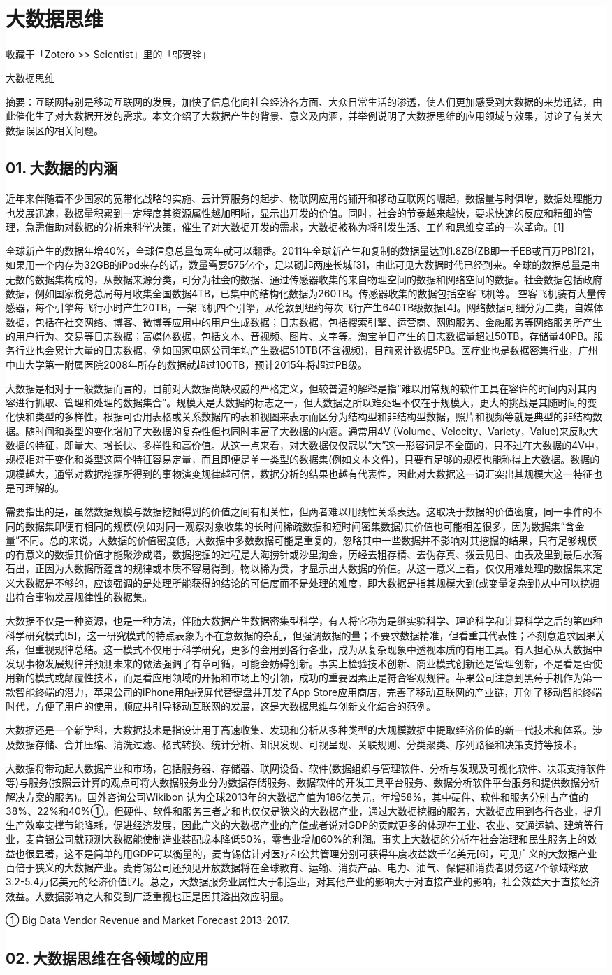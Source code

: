 # 大数据思维

收藏于「Zotero >> Scientist」里的「邬贺铨」

[大数据思维](http://www.xml-data.org/KXYSH/html/84f129d3-a646-45c1-aabe-c2d4fb45c346.htm)

摘要：互联网特别是移动互联网的发展，加快了信息化向社会经济各方面、大众日常生活的渗透，使人们更加感受到大数据的来势迅锰，由此催化生了对大数据开发的需求。本文介绍了大数据产生的背景、意义及内涵，并举例说明了大数据思维的应用领域与效果，讨论了有关大数据误区的相关问题。

## 01. 大数据的内涵

近年来伴随着不少国家的宽带化战略的实施、云计算服务的起步、物联网应用的铺开和移动互联网的崛起，数据量与时俱增，数据处理能力也发展迅速，数据量积累到一定程度其资源属性越加明晰，显示出开发的价值。同时，社会的节奏越来越快，要求快速的反应和精细的管理，急需借助对数据的分析来科学决策，催生了对大数据开发的需求，大数据被称为将引发生活、工作和思维变革的一次革命。[1]






全球新产生的数据年增40%，全球信息总量每两年就可以翻番。2011年全球新产生和复制的数据量达到1.8ZB(ZB即一千EB或百万PB)[2]，如果用一个内存为32GB的iPod来存的话，数量需要575亿个，足以砌起两座长城[3]，由此可见大数据时代已经到来。全球的数据总量是由无数的数据集构成的，从数据来源分类，可分为社会的数据、通过传感器收集的来自物理空间的数据和网络空间的数据。社会数据包括政府数据，例如国家税务总局每月收集全国数据4TB，已集中的结构化数据为260TB。传感器收集的数据包括空客飞机等。 空客飞机装有大量传感器，每个引擎每飞行小时产生20TB，一架飞机四个引擎，从伦敦到纽约每次飞行产生640TB级数据[4]。网络数据可细分为三类，自媒体数据，包括在社交网络、博客、微博等应用中的用户生成数据；日志数据，包括搜索引擎、运营商、网购服务、金融服务等网络服务所产生的用户行为、交易等日志数据；富媒体数据，包括文本、音视频、图片、文字等。淘宝单日产生的日志数据量超过50TB，存储量40PB。服务行业也会累计大量的日志数据，例如国家电网公司年均产生数据510TB(不含视频)，目前累计数据5PB。医疗业也是数据密集行业，广州中山大学第一附属医院2008年所存的数据就超过100TB，预计2015年将超过PB级。

大数据是相对于一般数据而言的，目前对大数据尚缺权威的严格定义，但较普遍的解释是指“难以用常规的软件工具在容许的时间内对其内容进行抓取、管理和处理的数据集合”。规模大是大数据的标志之一，但大数据之所以难处理不仅在于规模大，更大的挑战是其随时间的变化快和类型的多样性，根据可否用表格或关系数据库的表和视图来表示而区分为结构型和非结构型数据，照片和视频等就是典型的非结构数据。随时间和类型的变化增加了大数据的复杂性但也同时丰富了大数据的内涵。通常用4V (Volume、Velocity、Variety，Value)来反映大数据的特征，即量大、增长快、多样性和高价值。从这一点来看，对大数据仅仅冠以“大”这一形容词是不全面的，只不过在大数据的4V中，规模相对于变化和类型这两个特征容易定量，而且即便是单一类型的数据集(例如文本文件)，只要有足够的规模也能称得上大数据。数据的规模越大，通常对数据挖掘所得到的事物演变规律越可信，数据分析的结果也越有代表性，因此对大数据这一词汇突出其规模大这一特征也是可理解的。

需要指出的是，虽然数据规模与数据挖掘得到的价值之间有相关性，但两者难以用线性关系表达。这取决于数据的价值密度，同一事件的不同的数据集即便有相同的规模(例如对同一观察对象收集的长时间稀疏数据和短时间密集数据)其价值也可能相差很多，因为数据集“含金量”不同。总的来说，大数据的价值密度低，大数据中多数数据可能是重复的，忽略其中一些数据并不影响对其挖掘的结果，只有足够规模的有意义的数据其价值才能聚沙成塔，数据挖掘的过程是大海捞针或沙里淘金，历经去粗存精、去伪存真、拨云见日、由表及里到最后水落石出，正因为大数据所蕴含的规律或本质不容易得到，物以稀为贵，才显示出大数据的价值。从这一意义上看，仅仅用难处理的数据集来定义大数据是不够的，应该强调的是处理所能获得的结论的可信度而不是处理的难度，即大数据是指其规模大到(或变量复杂到)从中可以挖掘出符合事物发展规律性的数据集。

大数据不仅是一种资源，也是一种方法，伴随大数据产生数据密集型科学，有人将它称为是继实验科学、理论科学和计算科学之后的第四种科学研究模式[5]，这一研究模式的特点表象为不在意数据的杂乱，但强调数据的量；不要求数据精准，但看重其代表性；不刻意追求因果关系，但重视规律总结。这一模式不仅用于科学研究，更多的会用到各行各业，成为从复杂现象中透视本质的有用工具。有人担心从大数据中发现事物发展规律并预测未来的做法强调了有章可循，可能会妨碍创新。事实上检验技术创新、商业模式创新还是管理创新，不是看是否使用新的模式或颠覆性技术，而是看应用领域的开拓和市场上的引领，成功的重要因素正是符合客观规律。苹果公司注意到黑莓手机作为第一款智能终端的潜力，苹果公司的iPhone用触摸屏代替键盘并开发了App Store应用商店，完善了移动互联网的产业链，开创了移动智能终端时代，方便了用户的使用，顺应并引导移动互联网的发展，这是大数据思维与创新文化结合的范例。

大数据还是一个新学科，大数据技术是指设计用于高速收集、发现和分析从多种类型的大规模数据中提取经济价值的新一代技术和体系。涉及数据存储、合并压缩、清洗过滤、格式转换、统计分析、知识发现、可视呈现、关联规则、分类聚类、序列路径和决策支持等技术。

大数据将带动起大数据产业和市场，包括服务器、存储器、联网设备、软件(数据组织与管理软件、分析与发现及可视化软件、决策支持软件等)与服务(按照云计算的观点可将大数据服务业分为数据存储服务、数据软件的开发工具平台服务、数据分析软件平台服务和提供数据分析解决方案的服务)。国外咨询公司Wikibon 认为全球2013年的大数据产值为186亿美元，年增58%，其中硬件、软件和服务分别占产值的38%、22%和40%①。但硬件、软件和服务三者之和也仅仅是狭义的大数据产业，通过大数据挖掘的服务，大数据应用到各行各业，提升生产效率支撑节能降耗，促进经济发展，因此广义的大数据产业的产值或者说对GDP的贡献更多的体现在工业、农业、交通运输、建筑等行业，麦肯锡公司就预测大数据能使制造业装配成本降低50%，零售业增加60%的利润。事实上大数据的分析在社会治理和民生服务上的效益也很显著，这不是简单的用GDP可以衡量的，麦肯锡估计对医疗和公共管理分别可获得年度收益数千亿美元[6]，可见广义的大数据产业百倍于狭义的大数据产业。麦肯锡公司还预见开放数据将在全球教育、运输、消费产品、电力、油气、保健和消费者财务这7个领域释放3.2-5.4万亿美元的经济价值[7]。总之，大数据服务业属性大于制造业，对其他产业的影响大于对直接产业的影响，社会效益大于直接经济效益。大数据影响之大和受到广泛重视也正是因其溢出效应明显。

① Big Data Vendor Revenue and Market Forecast 2013-2017.

## 02. 大数据思维在各领域的应用
